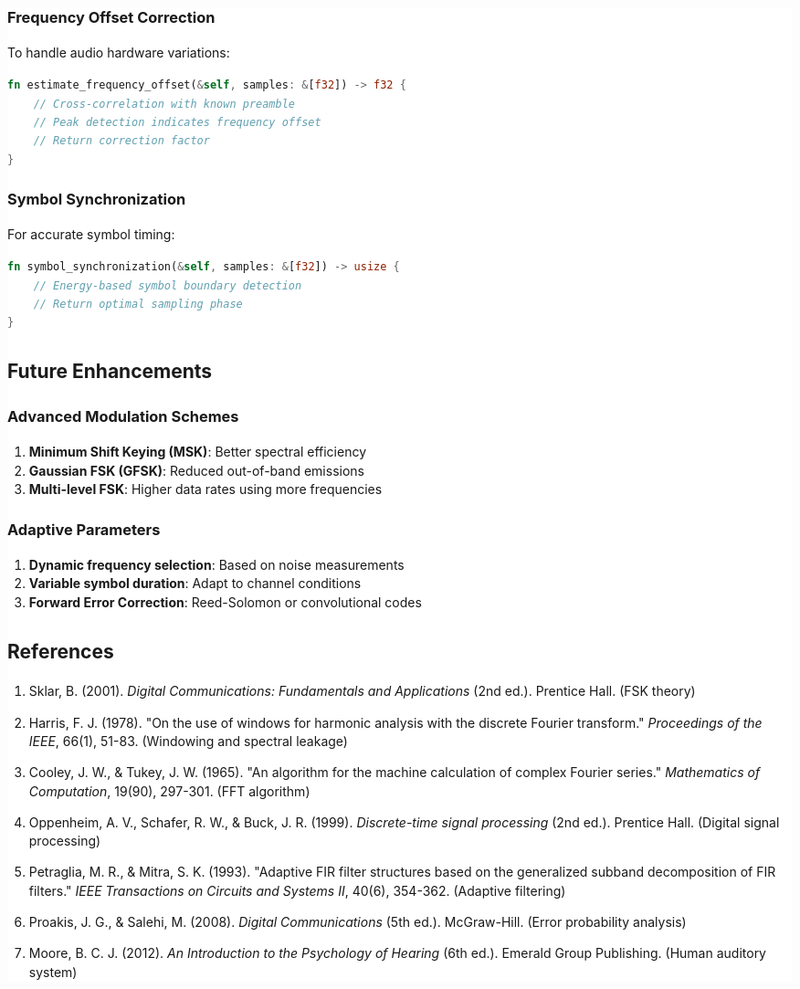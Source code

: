 ### Frequency Offset Correction

To handle audio hardware variations:

```rust
fn estimate_frequency_offset(&self, samples: &[f32]) -> f32 {
    // Cross-correlation with known preamble
    // Peak detection indicates frequency offset
    // Return correction factor
}
```

### Symbol Synchronization

For accurate symbol timing:

```rust
fn symbol_synchronization(&self, samples: &[f32]) -> usize {
    // Energy-based symbol boundary detection
    // Return optimal sampling phase
}
```

## Future Enhancements

### Advanced Modulation Schemes

1. **Minimum Shift Keying (MSK)**: Better spectral efficiency
2. **Gaussian FSK (GFSK)**: Reduced out-of-band emissions
3. **Multi-level FSK**: Higher data rates using more frequencies

### Adaptive Parameters

1. **Dynamic frequency selection**: Based on noise measurements
2. **Variable symbol duration**: Adapt to channel conditions
3. **Forward Error Correction**: Reed-Solomon or convolutional codes

## References

1. Sklar, B. (2001). *Digital Communications: Fundamentals and Applications* (2nd ed.). Prentice Hall. (FSK theory)

2. Harris, F. J. (1978). "On the use of windows for harmonic analysis with the discrete Fourier transform." *Proceedings of the IEEE*, 66(1), 51-83. (Windowing and spectral leakage)

3. Cooley, J. W., & Tukey, J. W. (1965). "An algorithm for the machine calculation of complex Fourier series." *Mathematics of Computation*, 19(90), 297-301. (FFT algorithm)

4. Oppenheim, A. V., Schafer, R. W., & Buck, J. R. (1999). *Discrete-time signal processing* (2nd ed.). Prentice Hall. (Digital signal processing)

5. Petraglia, M. R., & Mitra, S. K. (1993). "Adaptive FIR filter structures based on the generalized subband decomposition of FIR filters." *IEEE Transactions on Circuits and Systems II*, 40(6), 354-362. (Adaptive filtering)

6. Proakis, J. G., & Salehi, M. (2008). *Digital Communications* (5th ed.). McGraw-Hill. (Error probability analysis)

7. Moore, B. C. J. (2012). *An Introduction to the Psychology of Hearing* (6th ed.). Emerald Group Publishing. (Human auditory system)